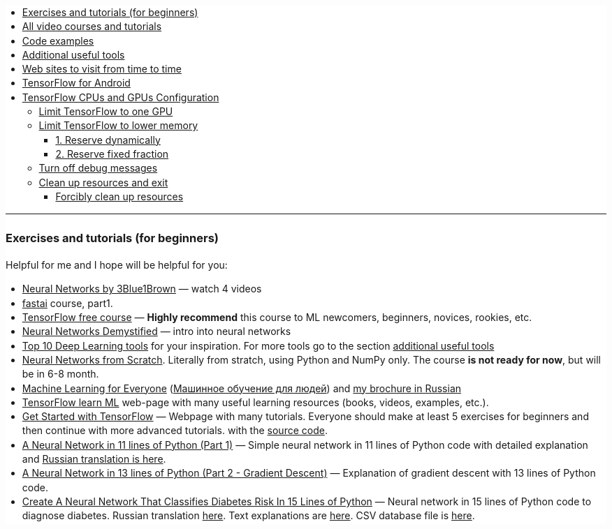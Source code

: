    - [Exercises and tutorials (for beginners)](#exercises)
   - [All video courses and tutorials](#video-courses)
   - [Code examples](#code-examples)
   - [Additional useful tools](#tools)
   - [Web sites to visit from time to time](#websites)
   - [TensorFlow for Android](#tensorflow-for-android)
   - [TensorFlow CPUs and GPUs Configuration](#cpu-gpu-configuration)
      - [Limit TensorFlow to one GPU](#limit-gpu)
      - [Limit TensorFlow to lower memory](#limit-memory)
         - [1. Reserve dynamically](#reserve-dynamically)
         - [2. Reserve fixed fraction](#reserve-fraction)
      - [Turn off debug messages](#debug-messages)
      - [Clean up resources and exit](#clean-up)
         - [Forcibly clean up resources](#force-clean)

---
### <a name="exercises" />Exercises and tutorials (for beginners)

Helpful for me and I hope will be helpful for you:

   * [Neural Networks by 3Blue1Brown](https://www.youtube.com/playlist?list=PLZHQObOWTQDNU6R1_67000Dx_ZCJB-3pi)
     — watch 4 videos
   * [fastai](https://course.fast.ai/videos/?lesson=1) course, part1.
   * [TensorFlow free course](https://classroom.udacity.com/courses/ud187) —
     <b>Highly recommend</b> this course to ML newcomers, beginners, novices, rookies, etc.
   * [Neural Networks Demystified](https://www.youtube.com/playlist?list=PLiaHhY2iBX9hdHaRr6b7XevZtgZRa1PoU)
     — intro into neural networks
   * [Top 10 Deep Learning tools](https://medium.com/@chengweizhang2012/top-10-deep-learning-experiences-run-on-your-browser-458a64c9625f)
     for your inspiration. For more tools go to the section [additional useful tools](#tools)
   * [Neural Networks from Scratch](https://youtu.be/G7RDn8Xtf_Y). Literally from stratch,
     using Python and NumPy only. The course **is not ready for now**, but will be in 6-8 month. 
   * [Machine Learning for Everyone](https://vas3k.com/blog/machine_learning/)
     ([Машинное обучение для людей](https://vas3k.ru/blog/machine_learning/))
     and [my brochure in Russian](https://foobar167.github.io/page/vvedeniye-v-mashinnoye-obucheniye-i-iskusstvennyye-neyronnyye-seti.html)
   * [TensorFlow learn ML](https://www.tensorflow.org/resources/learn-ml) web-page with many useful learning resources
     (books, videos, examples, etc.).
   * [Get Started with TensorFlow](https://www.tensorflow.org/tutorials) —
     Webpage with many tutorials. Everyone should make at least 5 exercises for beginners
     and then continue with more advanced tutorials.
     with the [source code](https://github.com/stephencwelch/Neural-Networks-Demystified).
   * [A Neural Network in 11 lines of Python (Part 1)](http://iamtrask.github.io/2015/07/12/basic-python-network) —
     Simple neural network in 11 lines of Python code with detailed explanation
     and [Russian translation is here](https://habr.com/ru/post/271563).
   * [A Neural Network in 13 lines of Python (Part 2 - Gradient Descent)](https://iamtrask.github.io/2015/07/27/python-network-part2) —
     Explanation of gradient descent with 13 lines of Python code.
   * [Create A Neural Network That Classifies Diabetes Risk In 15 Lines of Python](https://youtu.be/T91fsaG2L0s) —
     Neural network in 15 lines of Python code to diagnose diabetes.
     Russian translation [here](file:///D:/Pavlenko/%23_%D0%9F%D1%80%D0%BE%D0%B5%D0%BA%D1%82%D1%8B/Python/2019.02.25_ML_study/2019.02.27%20Diabetes/%D0%9D%D0%B5%D0%B9%D1%80%D0%BE%D0%BD%D0%BD%D0%B0%D1%8F%20%D1%81%D0%B5%D1%82%D1%8C%20%D0%BD%D0%B0%20Python%20%D0%B2%2015%20%D1%81%D1%82%D1%80%D0%BE%D0%BA%20%D0%BA%D0%BE%D0%B4%D0%B0%20%D0%B4%D0%BB%D1%8F%20%D0%B4%D0%B8%D0%B0%D0%B3%D0%BD%D0%BE%D1%81%D1%82%D0%B8%D0%BA%D0%B8%20%D0%B4%D0%B8%D0%B0%D0%B1%D0%B5%D1%82%D0%B0.html).
     Text explanations are [here](https://www.andreagrandi.it/2018/04/14/machine-learning-pima-indians-diabetes/).
     CSV database file is [here](https://www.kaggle.com/uciml/pima-indians-diabetes-database).
